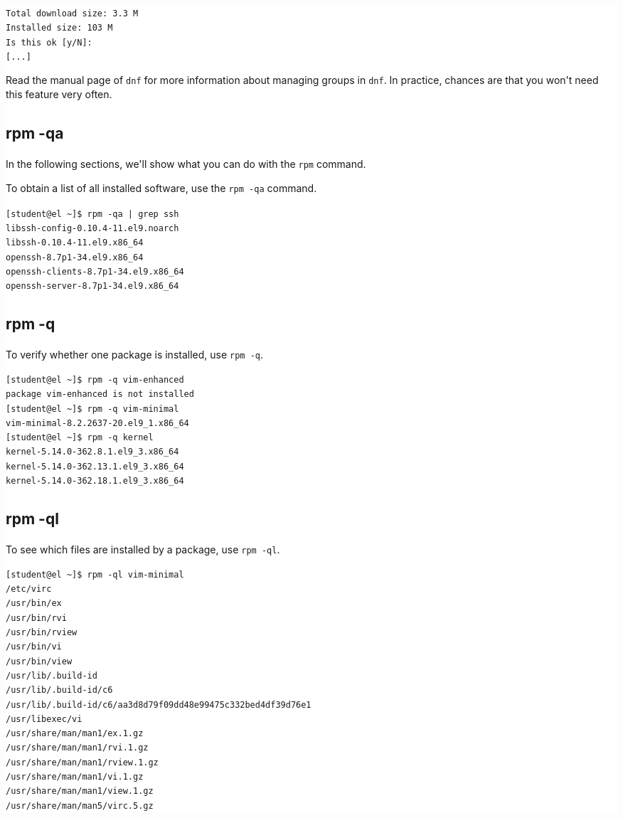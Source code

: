 ```console
Total download size: 3.3 M
Installed size: 103 M
Is this ok [y/N]: 
[...]
```

Read the manual page of `dnf` for more information about managing groups in `dnf`. In practice, chances are that you won't need this feature very often.

## rpm -qa

In the following sections, we'll show what you can do with the `rpm` command.

To obtain a list of all installed software, use the `rpm -qa` command.

```console
[student@el ~]$ rpm -qa | grep ssh
libssh-config-0.10.4-11.el9.noarch
libssh-0.10.4-11.el9.x86_64
openssh-8.7p1-34.el9.x86_64
openssh-clients-8.7p1-34.el9.x86_64
openssh-server-8.7p1-34.el9.x86_64
```

## rpm -q

To verify whether one package is installed, use `rpm -q`.

```console
[student@el ~]$ rpm -q vim-enhanced
package vim-enhanced is not installed
[student@el ~]$ rpm -q vim-minimal
vim-minimal-8.2.2637-20.el9_1.x86_64
[student@el ~]$ rpm -q kernel
kernel-5.14.0-362.8.1.el9_3.x86_64
kernel-5.14.0-362.13.1.el9_3.x86_64
kernel-5.14.0-362.18.1.el9_3.x86_64
```

## rpm -ql

To see which files are installed by a package, use `rpm -ql`.

```console
[student@el ~]$ rpm -ql vim-minimal
/etc/virc
/usr/bin/ex
/usr/bin/rvi
/usr/bin/rview
/usr/bin/vi
/usr/bin/view
/usr/lib/.build-id
/usr/lib/.build-id/c6
/usr/lib/.build-id/c6/aa3d8d79f09dd48e99475c332bed4df39d76e1
/usr/libexec/vi
/usr/share/man/man1/ex.1.gz
/usr/share/man/man1/rvi.1.gz
/usr/share/man/man1/rview.1.gz
/usr/share/man/man1/vi.1.gz
/usr/share/man/man1/view.1.gz
/usr/share/man/man5/virc.5.gz
```
